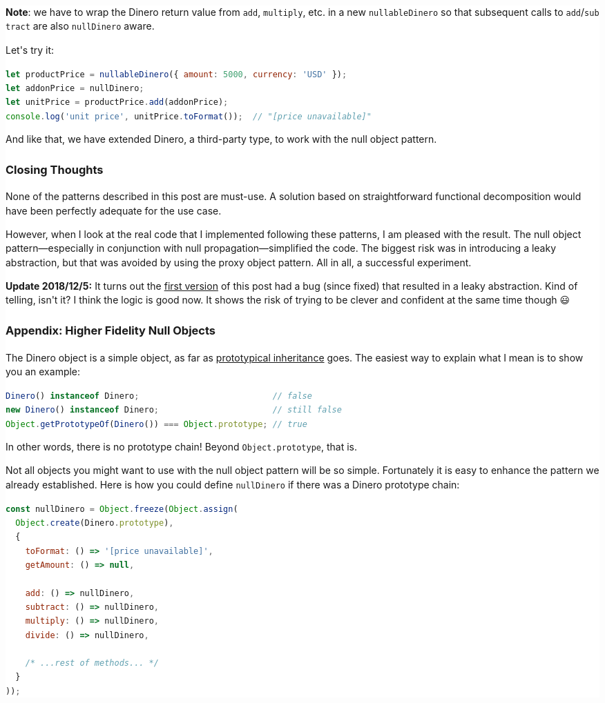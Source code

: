 __Note__: we have to wrap the Dinero return value from `add`, `multiply`, etc. in a new `nullableDinero` so that subsequent calls to `add`/`subtract` are also `nullDinero` aware.

Let's try it:

```javascript
let productPrice = nullableDinero({ amount: 5000, currency: 'USD' });
let addonPrice = nullDinero;
let unitPrice = productPrice.add(addonPrice);
console.log('unit price', unitPrice.toFormat());  // "[price unavailable]"
```

And like that, we have extended Dinero, a third-party type, to work with the null object pattern.

### Closing Thoughts

None of the patterns described in this post are must-use. A solution based on straightforward functional decomposition would have been perfectly adequate for the use case.

However, when I look at the real code that I implemented following these patterns, I am pleased with the result. The null object pattern—especially in conjunction with null propagation—simplified the code. The biggest risk was in introducing a leaky abstraction, but that was avoided by using the proxy object pattern. All in all, a successful experiment.

__Update 2018/12/5:__ It turns out the [first version][version-1] of this post had a bug (since fixed) that resulted in a leaky abstraction. Kind of telling, isn't it? I think the logic is good now. It shows the risk of trying to be clever and confident at the same time though 😃

### Appendix: Higher Fidelity Null Objects

The Dinero object is a simple object, as far as [prototypical inheritance][js-object-model] goes. The easiest way to explain what I mean is to show you an example:

```javascript
Dinero() instanceof Dinero;                           // false
new Dinero() instanceof Dinero;                       // still false
Object.getPrototypeOf(Dinero()) === Object.prototype; // true
```

In other words, there is no prototype chain! Beyond `Object.prototype`, that is.

Not all objects you might want to use with the null object pattern will be so simple. Fortunately it is easy to enhance the pattern we already established. Here is how you could define `nullDinero` if there was a Dinero prototype chain:


```javascript
const nullDinero = Object.freeze(Object.assign(
  Object.create(Dinero.prototype),
  {
    toFormat: () => '[price unavailable]',
    getAmount: () => null,

    add: () => nullDinero,
    subtract: () => nullDinero,
    multiply: () => nullDinero,
    divide: () => nullDinero,

    /* ...rest of methods... */
  }
));
```


[alternative-proxy-pattern]: https://gist.github.com/mkropat/3be5d0887b9446056c0e190024c7f227#file-dinero-proxy-b-js
[dinero.js]: https://sarahdayan.github.io/dinero.js/
[js-object-model]: https://developer.mozilla.org/en-US/docs/Web/JavaScript/Guide/Details_of_the_Object_Model
[leaky-abstraction]: https://www.joelonsoftware.com/2002/11/11/the-law-of-leaky-abstractions/
[mechanical-duck-picture]: /assets/null-object-pattern-3rd-party-types/vaucanson-duck.png
[mizaru-picture]: /assets/null-object-pattern-3rd-party-types/mizaru.svg "Copyright Vincent Le Moign - CC BY 4.0"
[monkey-patching]: https://en.wikipedia.org/wiki/Monkey_patch
[null-object]: https://www.youtube.com/watch?v=29MAL8pJImQ
[three-wise-monkeys]: https://en.wikipedia.org/wiki/Three_wise_monkeys
[vaucanson-duck]: https://en.wikipedia.org/wiki/Digesting_Duck
[version-1]: https://github.com/mkropat/mkropat.github.io/blob/fab2d1c66028504632af96fdb0e7a262ed2a9f0d/_posts/2018-12-04-null-object-pattern-3rd-party-types.md